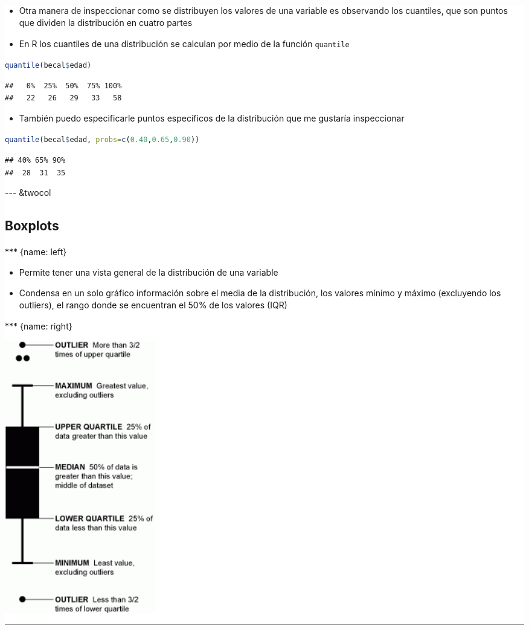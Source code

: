 * Otra manera de inspeccionar como se distribuyen los valores de una variable es observando los cuantiles, que son puntos que dividen la distribución en cuatro partes

* En R los cuantiles de una distribución se calculan por medio de la función ```quantile```


```r
quantile(becal$edad)
```

```
##   0%  25%  50%  75% 100% 
##   22   26   29   33   58
```

* También puedo especificarle puntos específicos de la distribución que me gustaría inspeccionar


```r
quantile(becal$edad, probs=c(0.40,0.65,0.90))
```

```
## 40% 65% 90% 
##  28  31  35
```

--- &twocol

## Boxplots

*** {name: left}

* Permite tener una vista general de la distribución de una variable

* Condensa en un solo gráfico información sobre el media de la distribución, los valores mínimo y máximo (excluyendo los outliers), el rango donde se encuentran el 50% de los valores (IQR)   

*** {name: right}

<img class=center src="../assets/img/box-plot-explained.gif" height=450 />

---